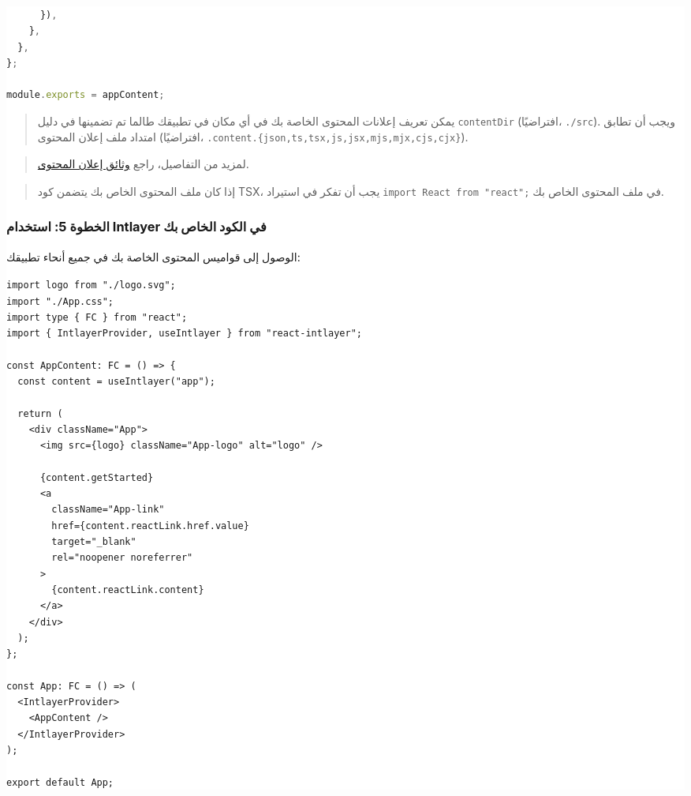```jsx fileName="src/app.content.csx" codeFormat="commonjs"
      }),
    },
  },
};

module.exports = appContent;
```

> يمكن تعريف إعلانات المحتوى الخاصة بك في أي مكان في تطبيقك طالما تم تضمينها في دليل `contentDir` (افتراضيًا، `./src`). ويجب أن تطابق امتداد ملف إعلان المحتوى (افتراضيًا، `.content.{json,ts,tsx,js,jsx,mjs,mjx,cjs,cjx}`).

> لمزيد من التفاصيل، راجع [وثائق إعلان المحتوى](https://github.com/aymericzip/intlayer/blob/main/docs/docs/ar/dictionary/get_started.md).

> إذا كان ملف المحتوى الخاص بك يتضمن كود TSX، يجب أن تفكر في استيراد `import React from "react";` في ملف المحتوى الخاص بك.

### الخطوة 5: استخدام Intlayer في الكود الخاص بك

الوصول إلى قواميس المحتوى الخاصة بك في جميع أنحاء تطبيقك:

```tsx {4,7} fileName="src/App.tsx"  codeFormat="typescript"
import logo from "./logo.svg";
import "./App.css";
import type { FC } from "react";
import { IntlayerProvider, useIntlayer } from "react-intlayer";

const AppContent: FC = () => {
  const content = useIntlayer("app");

  return (
    <div className="App">
      <img src={logo} className="App-logo" alt="logo" />

      {content.getStarted}
      <a
        className="App-link"
        href={content.reactLink.href.value}
        target="_blank"
        rel="noopener noreferrer"
      >
        {content.reactLink.content}
      </a>
    </div>
  );
};

const App: FC = () => (
  <IntlayerProvider>
    <AppContent />
  </IntlayerProvider>
);

export default App;
```

